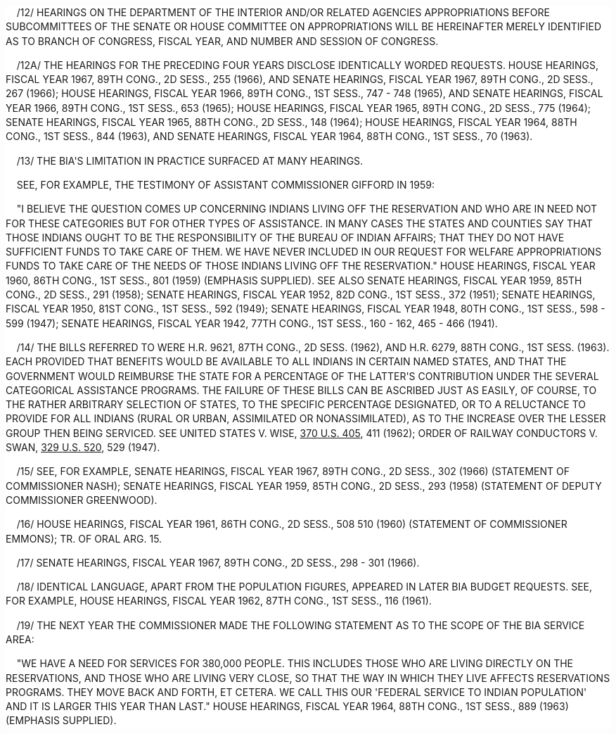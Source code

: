     /12/  HEARINGS ON THE DEPARTMENT OF THE INTERIOR AND/OR RELATED AGENCIES APPROPRIATIONS BEFORE SUBCOMMITTEES OF THE SENATE OR HOUSE COMMITTEE ON APPROPRIATIONS WILL BE HEREINAFTER MERELY IDENTIFIED AS TO BRANCH OF CONGRESS, FISCAL YEAR, AND NUMBER AND SESSION OF CONGRESS.

    /12A/ THE HEARINGS FOR THE PRECEDING FOUR YEARS DISCLOSE IDENTICALLY WORDED REQUESTS.  HOUSE HEARINGS, FISCAL YEAR 1967, 89TH CONG., 2D SESS., 255 (1966), AND SENATE HEARINGS, FISCAL YEAR 1967, 89TH CONG., 2D SESS., 267 (1966); HOUSE HEARINGS, FISCAL YEAR 1966, 89TH CONG., 1ST SESS., 747 - 748 (1965), AND SENATE HEARINGS, FISCAL YEAR 1966, 89TH CONG., 1ST SESS., 653 (1965); HOUSE HEARINGS, FISCAL YEAR 1965, 89TH CONG., 2D SESS., 775 (1964); SENATE HEARINGS, FISCAL YEAR 1965, 88TH CONG., 2D SESS., 148 (1964); HOUSE HEARINGS, FISCAL YEAR 1964, 88TH CONG., 1ST SESS., 844 (1963), AND SENATE HEARINGS, FISCAL YEAR 1964, 88TH CONG., 1ST SESS., 70 (1963).

    /13/  THE BIA'S LIMITATION IN PRACTICE SURFACED AT MANY HEARINGS.

    SEE, FOR EXAMPLE, THE TESTIMONY OF ASSISTANT COMMISSIONER GIFFORD IN 1959:

    "I BELIEVE THE QUESTION COMES UP CONCERNING INDIANS LIVING OFF THE RESERVATION AND WHO ARE IN NEED NOT FOR THESE CATEGORIES BUT FOR OTHER TYPES OF ASSISTANCE.  IN MANY CASES THE STATES AND COUNTIES SAY THAT THOSE INDIANS OUGHT TO BE THE RESPONSIBILITY OF THE BUREAU OF INDIAN AFFAIRS; THAT THEY DO NOT HAVE SUFFICIENT FUNDS TO TAKE CARE OF THEM.  WE HAVE NEVER INCLUDED IN OUR REQUEST FOR WELFARE APPROPRIATIONS FUNDS TO TAKE CARE OF THE NEEDS OF THOSE INDIANS LIVING OFF THE RESERVATION."  HOUSE HEARINGS, FISCAL YEAR 1960, 86TH CONG., 1ST SESS., 801 (1959) (EMPHASIS SUPPLIED).  SEE ALSO SENATE HEARINGS, FISCAL YEAR 1959, 85TH CONG., 2D SESS., 291 (1958); SENATE HEARINGS, FISCAL YEAR 1952, 82D CONG., 1ST SESS., 372 (1951); SENATE HEARINGS, FISCAL YEAR 1950, 81ST CONG., 1ST SESS., 592 (1949); SENATE HEARINGS, FISCAL YEAR 1948, 80TH CONG., 1ST SESS., 598 - 599 (1947); SENATE HEARINGS, FISCAL YEAR 1942, 77TH CONG., 1ST SESS., 160 - 162, 465 - 466 (1941).

    /14/  THE BILLS REFERRED TO WERE H.R. 9621, 87TH CONG., 2D SESS. (1962), AND H.R. 6279, 88TH CONG., 1ST SESS. (1963).  EACH PROVIDED THAT BENEFITS WOULD BE AVAILABLE TO ALL INDIANS IN CERTAIN NAMED STATES, AND THAT THE GOVERNMENT WOULD REIMBURSE THE STATE FOR A PERCENTAGE OF THE LATTER'S CONTRIBUTION UNDER THE SEVERAL CATEGORICAL ASSISTANCE PROGRAMS.  THE FAILURE OF THESE BILLS CAN BE ASCRIBED JUST AS EASILY, OF COURSE, TO THE RATHER ARBITRARY SELECTION OF STATES, TO THE SPECIFIC PERCENTAGE DESIGNATED, OR TO A RELUCTANCE TO PROVIDE FOR ALL INDIANS (RURAL OR URBAN, ASSIMILATED OR NONASSIMILATED), AS TO THE INCREASE OVER THE LESSER GROUP THEN BEING SERVICED.  SEE UNITED STATES V. WISE, [370 U.S. 405][/us/courts/scotus/usReporter/370/405], 411 (1962); ORDER OF RAILWAY CONDUCTORS V. SWAN, [329 U.S. 520][/us/courts/scotus/usReporter/329/520], 529 (1947).

    /15/ SEE, FOR EXAMPLE, SENATE HEARINGS, FISCAL YEAR 1967, 89TH CONG., 2D SESS., 302 (1966) (STATEMENT OF COMMISSIONER NASH); SENATE HEARINGS, FISCAL YEAR 1959, 85TH CONG., 2D SESS., 293 (1958) (STATEMENT OF DEPUTY COMMISSIONER GREENWOOD).

    /16/  HOUSE HEARINGS, FISCAL YEAR 1961, 86TH CONG., 2D SESS., 508 510 (1960) (STATEMENT OF COMMISSIONER EMMONS); TR. OF ORAL ARG. 15.

    /17/  SENATE HEARINGS, FISCAL YEAR 1967, 89TH CONG., 2D SESS., 298 - 301 (1966).

    /18/  IDENTICAL LANGUAGE, APART FROM THE POPULATION FIGURES, APPEARED IN LATER BIA BUDGET REQUESTS.  SEE, FOR EXAMPLE, HOUSE HEARINGS, FISCAL YEAR 1962, 87TH CONG., 1ST SESS., 116 (1961).

    /19/  THE NEXT YEAR THE COMMISSIONER MADE THE FOLLOWING STATEMENT AS TO THE SCOPE OF THE BIA SERVICE AREA:

    "WE HAVE A NEED FOR SERVICES FOR 380,000 PEOPLE.  THIS INCLUDES THOSE WHO ARE LIVING DIRECTLY ON THE RESERVATIONS, AND THOSE WHO ARE LIVING VERY CLOSE, SO THAT THE WAY IN WHICH THEY LIVE AFFECTS RESERVATIONS PROGRAMS.  THEY MOVE BACK AND FORTH, ET CETERA.  WE CALL THIS OUR 'FEDERAL SERVICE TO INDIAN POPULATION' AND IT IS LARGER THIS YEAR THAN LAST."  HOUSE HEARINGS, FISCAL YEAR 1964, 88TH CONG., 1ST SESS., 889 (1963) (EMPHASIS SUPPLIED).


[/us/courts/scotus/usReporter/415/199]: https://publicdocs.github.io/go/links?ns=uslm-x&ref=%2Fus%2Fcourts%2Fscotus%2FusReporter%2F415%2F199
[/us/courts/scotus/usReporter/411/947]: https://publicdocs.github.io/go/links?ns=uslm-x&ref=%2Fus%2Fcourts%2Fscotus%2FusReporter%2F411%2F947
[/us/usc/t25/s13]: https://publicdocs.github.io/go/links?ns=uslm&ref=%2Fus%2Fusc%2Ft25%2Fs13
[/us/stat/42/208]: https://publicdocs.github.io/go/links?ns=uslm&ref=%2Fus%2Fstat%2F42%2F208
[/us/usc/t25/s13]: https://publicdocs.github.io/go/links?ns=uslm&ref=%2Fus%2Fusc%2Ft25%2Fs13
[/us/stat/81/59]: https://publicdocs.github.io/go/links?ns=uslm&ref=%2Fus%2Fstat%2F81%2F59
[/us/courts/scotus/usReporter/397/471]: https://publicdocs.github.io/go/links?ns=uslm-x&ref=%2Fus%2Fcourts%2Fscotus%2FusReporter%2F397%2F471
[/us/courts/scotus/usReporter/406/535]: https://publicdocs.github.io/go/links?ns=uslm-x&ref=%2Fus%2Fcourts%2Fscotus%2FusReporter%2F406%2F535
[/us/courts/scotus/usReporter/411/726]: https://publicdocs.github.io/go/links?ns=uslm-x&ref=%2Fus%2Fcourts%2Fscotus%2FusReporter%2F411%2F726
[/us/courts/scotus/usReporter/381/68]: https://publicdocs.github.io/go/links?ns=uslm-x&ref=%2Fus%2Fcourts%2Fscotus%2FusReporter%2F381%2F68
[/us/courts/scotus/usReporter/342/451]: https://publicdocs.github.io/go/links?ns=uslm-x&ref=%2Fus%2Fcourts%2Fscotus%2FusReporter%2F342%2F451
[/us/courts/scotus/usReporter/394/759]: https://publicdocs.github.io/go/links?ns=uslm-x&ref=%2Fus%2Fcourts%2Fscotus%2FusReporter%2F394%2F759
[/us/usc/t5/s552]: https://publicdocs.github.io/go/links?ns=uslm&ref=%2Fus%2Fusc%2Ft5%2Fs552
[/us/stat/81/54]: https://publicdocs.github.io/go/links?ns=uslm&ref=%2Fus%2Fstat%2F81%2F54
[/us/courts/scotus/usReporter/354/363]: https://publicdocs.github.io/go/links?ns=uslm-x&ref=%2Fus%2Fcourts%2Fscotus%2FusReporter%2F354%2F363
[/us/courts/scotus/usReporter/359/535]: https://publicdocs.github.io/go/links?ns=uslm-x&ref=%2Fus%2Fcourts%2Fscotus%2FusReporter%2F359%2F535
[/us/courts/scotus/usReporter/332/194]: https://publicdocs.github.io/go/links?ns=uslm-x&ref=%2Fus%2Fcourts%2Fscotus%2FusReporter%2F332%2F194
[/us/courts/scotus/usReporter/316/286]: https://publicdocs.github.io/go/links?ns=uslm-x&ref=%2Fus%2Fcourts%2Fscotus%2FusReporter%2F316%2F286
[/us/courts/scotus/usReporter/318/705]: https://publicdocs.github.io/go/links?ns=uslm-x&ref=%2Fus%2Fcourts%2Fscotus%2FusReporter%2F318%2F705
[/us/courts/scotus/usReporter/351/1]: https://publicdocs.github.io/go/links?ns=uslm-x&ref=%2Fus%2Fcourts%2Fscotus%2FusReporter%2F351%2F1
[/us/courts/scotus/usReporter/401/424]: https://publicdocs.github.io/go/links?ns=uslm-x&ref=%2Fus%2Fcourts%2Fscotus%2FusReporter%2F401%2F424
[/us/courts/scotus/usReporter/323/134]: https://publicdocs.github.io/go/links?ns=uslm-x&ref=%2Fus%2Fcourts%2Fscotus%2FusReporter%2F323%2F134
[/us/courts/scotus/usReporter/414/86]: https://publicdocs.github.io/go/links?ns=uslm-x&ref=%2Fus%2Fcourts%2Fscotus%2FusReporter%2F414%2F86
[/us/courts/scotus/usReporter/395/367]: https://publicdocs.github.io/go/links?ns=uslm-x&ref=%2Fus%2Fcourts%2Fscotus%2FusReporter%2F395%2F367
[/us/stat/44/775]: https://publicdocs.github.io/go/links?ns=uslm&ref=%2Fus%2Fstat%2F44%2F775
[/us/stat/46/1202]: https://publicdocs.github.io/go/links?ns=uslm&ref=%2Fus%2Fstat%2F46%2F1202
[/us/stat/50/536]: https://publicdocs.github.io/go/links?ns=uslm&ref=%2Fus%2Fstat%2F50%2F536
[/us/usc/t25/s463]: https://publicdocs.github.io/go/links?ns=uslm&ref=%2Fus%2Fusc%2Ft25%2Fs463
[/us/stat/53/819]: https://publicdocs.github.io/go/links?ns=uslm&ref=%2Fus%2Fstat%2F53%2F819
[/us/courts/scotus/usReporter/403/365]: https://publicdocs.github.io/go/links?ns=uslm-x&ref=%2Fus%2Fcourts%2Fscotus%2FusReporter%2F403%2F365
[/us/stat/80/170]: https://publicdocs.github.io/go/links?ns=uslm&ref=%2Fus%2Fstat%2F80%2F170
[/us/stat/79/174]: https://publicdocs.github.io/go/links?ns=uslm&ref=%2Fus%2Fstat%2F79%2F174
[/us/stat/78/273]: https://publicdocs.github.io/go/links?ns=uslm&ref=%2Fus%2Fstat%2F78%2F273
[/us/stat/82/425]: https://publicdocs.github.io/go/links?ns=uslm&ref=%2Fus%2Fstat%2F82%2F425
[/us/stat/83/147]: https://publicdocs.github.io/go/links?ns=uslm&ref=%2Fus%2Fstat%2F83%2F147
[/us/stat/84/669]: https://publicdocs.github.io/go/links?ns=uslm&ref=%2Fus%2Fstat%2F84%2F669
[/us/stat/86/508]: https://publicdocs.github.io/go/links?ns=uslm&ref=%2Fus%2Fstat%2F86%2F508
[/us/stat/87/429]: https://publicdocs.github.io/go/links?ns=uslm&ref=%2Fus%2Fstat%2F87%2F429
[/us/usc/t42/s1352]: https://publicdocs.github.io/go/links?ns=uslm&ref=%2Fus%2Fusc%2Ft42%2Fs1352
[/us/courts/scotus/usReporter/370/405]: https://publicdocs.github.io/go/links?ns=uslm-x&ref=%2Fus%2Fcourts%2Fscotus%2FusReporter%2F370%2F405
[/us/courts/scotus/usReporter/329/520]: https://publicdocs.github.io/go/links?ns=uslm-x&ref=%2Fus%2Fcourts%2Fscotus%2FusReporter%2F329%2F520
[/us/usc/t25/s13]: https://publicdocs.github.io/go/links?ns=uslm&ref=%2Fus%2Fusc%2Ft25%2Fs13
[/us/usc/t25/s9]: https://publicdocs.github.io/go/links?ns=uslm&ref=%2Fus%2Fusc%2Ft25%2Fs9
[/us/stat/4/738]: https://publicdocs.github.io/go/links?ns=uslm&ref=%2Fus%2Fstat%2F4%2F738
[/us/usc/t25/s2]: https://publicdocs.github.io/go/links?ns=uslm&ref=%2Fus%2Fusc%2Ft25%2Fs2
[/us/stat/4/564]: https://publicdocs.github.io/go/links?ns=uslm&ref=%2Fus%2Fstat%2F4%2F564
[/us/usc/t25/s13]: https://publicdocs.github.io/go/links?ns=uslm&ref=%2Fus%2Fusc%2Ft25%2Fs13
[/us/usc/t25/s452]: https://publicdocs.github.io/go/links?ns=uslm&ref=%2Fus%2Fusc%2Ft25%2Fs452
[/us/cfr/5]: https://publicdocs.github.io/go/links?ns=uslm-x&ref=%2Fus%2Fcfr%2F5
[/us/usc/t25/s309]: https://publicdocs.github.io/go/links?ns=uslm&ref=%2Fus%2Fusc%2Ft25%2Fs309
[/us/cfr/5]: https://publicdocs.github.io/go/links?ns=uslm-x&ref=%2Fus%2Fcfr%2F5
[/us/cfr/5]: https://publicdocs.github.io/go/links?ns=uslm-x&ref=%2Fus%2Fcfr%2F5